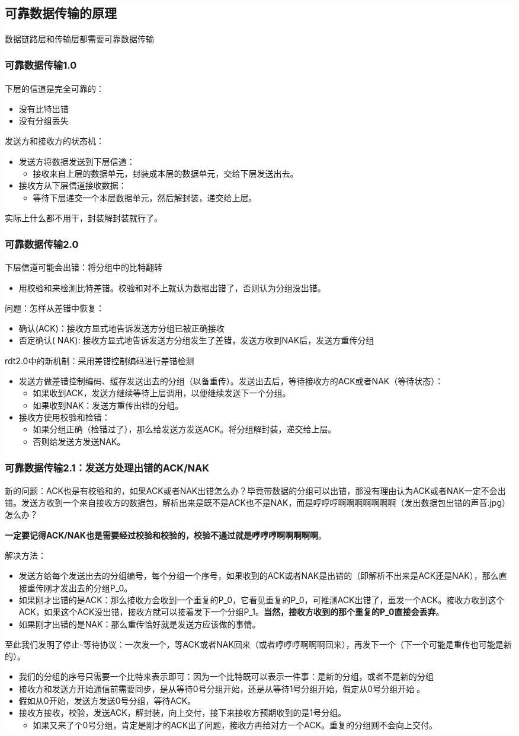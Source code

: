 ## 可靠数据传输的原理

数据链路层和传输层都需要可靠数据传输

### 可靠数据传输1.0

下层的信道是完全可靠的：

- 没有比特出错
- 没有分组丢失

发送方和接收方的状态机：

- 发送方将数据发送到下层信道：
  - 接收来自上层的数据单元，封装成本层的数据单元，交给下层发送出去。
- 接收方从下层信道接收数据：
  - 等待下层递交一个本层数据单元，然后解封装，递交给上层。

实际上什么都不用干，封装解封装就行了。

### 可靠数据传输2.0

下层信道可能会出错：将分组中的比特翻转

- 用校验和来检测比特差错。校验和对不上就认为数据出错了，否则认为分组没出错。

问题：怎样从差错中恢复： 

- 确认(ACK)：接收方显式地告诉发送方分组已被正确接收
- 否定确认( NAK): 接收方显式地告诉发送方分组发生了差错，发送方收到NAK后，发送方重传分组

rdt2.0中的新机制：采用差错控制编码进行差错检测

- 发送方做差错控制编码、缓存发送出去的分组（以备重传）。发送出去后，等待接收方的ACK或者NAK（等待状态）：
  - 如果收到ACK，发送方继续等待上层调用，以便继续发送下一个分组。
  - 如果收到NAK：发送方重传出错的分组。
- 接收方使用校验和检错：
  - 如果分组正确（检错过了），那么给发送方发送ACK。将分组解封装，递交给上层。
  - 否则给发送方发送NAK。

### 可靠数据传输2.1：发送方处理出错的ACK/NAK

新的问题：ACK也是有校验和的，如果ACK或者NAK出错怎么办？毕竟带数据的分组可以出错，那没有理由认为ACK或者NAK一定不会出错。发送方收到一个来自接收方的数据包，解析出来是既不是ACK也不是NAK，而是哼哼哼啊啊啊啊啊啊啊（发出数据包出错的声音.jpg）怎么办？

**一定要记得ACK/NAK也是需要经过校验和校验的，校验不通过就是哼哼哼啊啊啊啊啊**。

解决方法：

- 发送方给每个发送出去的分组编号，每个分组一个序号，如果收到的ACK或者NAK是出错的（即解析不出来是ACK还是NAK），那么直接重传刚才发出去的分组P_0。
- 如果刚才出错的是ACK：那么接收方会收到一个重复的P_0，它看见重复的P_0，可推测ACK出错了，重发一个ACK。接收方收到这个ACK，如果这个ACK没出错，接收方就可以接着发下一个分组P_1。**当然，接收方收到的那个重复的P_0直接会丢弃**。
- 如果刚才出错的是NAK：那么重传恰好就是发送方应该做的事情。

至此我们发明了停止-等待协议：一次发一个，等ACK或者NAK回来（或者哼哼哼啊啊啊回来），再发下一个（下一个可能是重传也可能是新的）。

- 我们的分组的序号只需要一个比特来表示即可：因为一个比特既可以表示一件事：是新的分组，或者不是新的分组
- 接收方和发送方开始通信前需要同步，是从等待0号分组开始，还是从等待1号分组开始，假定从0号分组开始 。
- 假如从0开始，发送方发送0号分组，等待ACK。
- 接收方接收，校验，发送ACK，解封装，向上交付，接下来接收方预期收到的是1号分组。
  - 如果又来了个0号分组，肯定是刚才的ACK出了问题，接收方再给对方一个ACK。重复的分组则不会向上交付。
